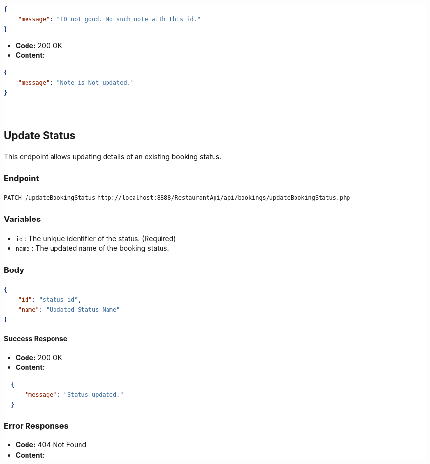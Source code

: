 ```json
{
    "message": "ID not good. No such note with this id."
}
```

- **Code:** 200 OK
- **Content:** 

```json
{
    "message": "Note is Not updated."
}
```

<br>

## Update Status 

This endpoint allows updating details of an existing booking status.

### Endpoint
`PATCH /updateBookingStatus` `http://localhost:8888/RestaurantApi/api/bookings/updateBookingStatus.php`


### Variables

  - `id` : The unique identifier of the status. (Required)
  - `name` : The updated name of the booking status.

### Body

```json
{
    "id": "status_id",
    "name": "Updated Status Name"
}
```

#### Success Response

- **Code:** 200 OK
- **Content:** 

```json
  {
      "message": "Status updated."
  }
```

### Error Responses

- **Code:** 404 Not Found
- **Content:** 
